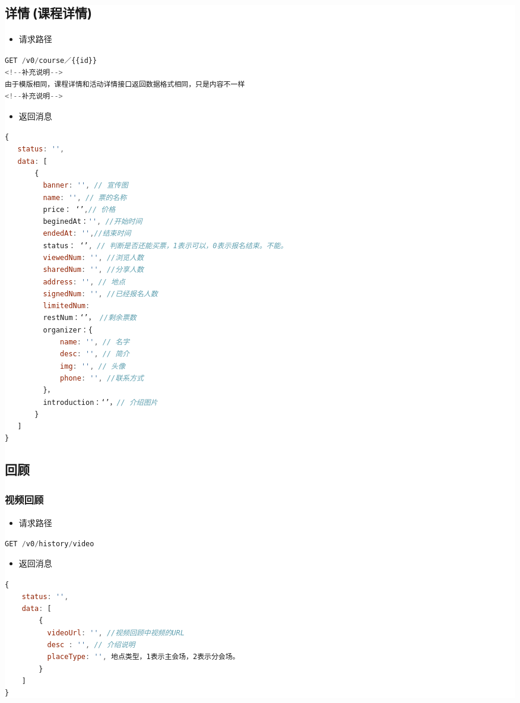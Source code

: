## 详情 (课程详情)  

- 请求路径
 ``` javascript
 GET /v0/course／{{id}}
 <!--补充说明-->
 由于模版相同，课程详情和活动详情接口返回数据格式相同，只是内容不一样
 <!--补充说明-->
 ```
 
 - 返回消息
 ``` javascript
{
    status: '',
    data: [
        {
          banner: '', // 宣传图
          name: '', // 票的名称
          price： ‘’,// 价格
          beginedAt：'', //开始时间
          endedAt: '',//结束时间 
          status： ‘’, // 判断是否还能买票，1表示可以，0表示报名结束。不能。
          viewedNum: '', //浏览人数
          sharedNum: '', //分享人数
          address: '', // 地点
          signedNum: '', //已经报名人数
          limitedNum:
          restNum：‘’， //剩余票数
          organizer：{
              name: '', // 名字
              desc: '', // 简介
              img: '', // 头像
              phone: '', //联系方式
          }，
          introduction：‘’，// 介绍图片
        }
    ]
}
```

## 回顾
### 视频回顾
- 请求路径
``` javascript
GET /v0/history/video
```

- 返回消息
``` javascript
{
    status: '',
    data: [
        {
          videoUrl: '', //视频回顾中视频的URL
          desc : '', // 介绍说明
          placeType: '', 地点类型，1表示主会场，2表示分会场。
        }
    ]
}
```
